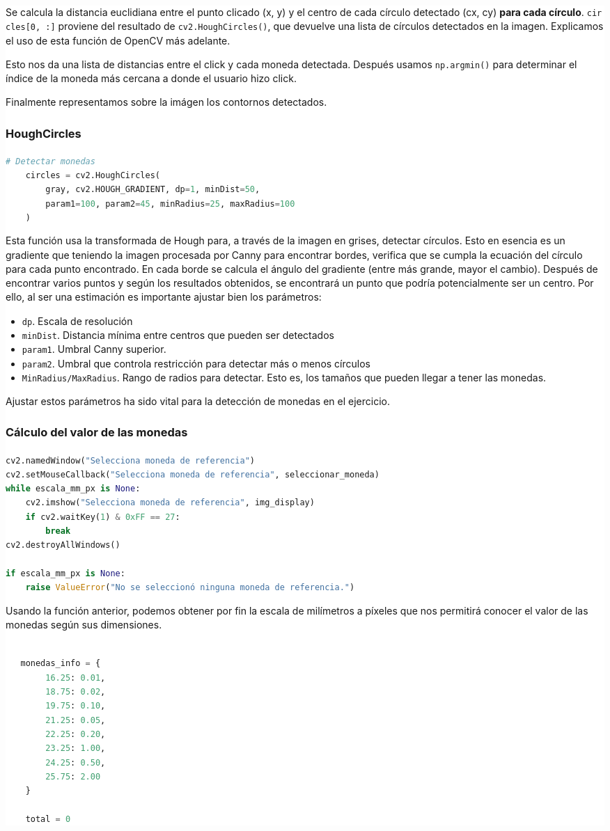 Se calcula la distancia euclidiana entre el punto clicado (x, y) y el centro de cada círculo detectado (cx, cy) **para cada círculo**. `circles[0, :]` proviene del resultado de `cv2.HoughCircles()`, que devuelve una lista de círculos detectados en la imagen. Explicamos el uso de esta función de OpenCV más adelante.

Esto nos da una lista de distancias entre el click y cada moneda detectada. Después usamos `np.argmin()` para determinar el índice de la moneda más cercana a donde el usuario hizo click.

Finalmente representamos sobre la imágen los contornos detectados.

### HoughCircles

```py
# Detectar monedas
    circles = cv2.HoughCircles(
        gray, cv2.HOUGH_GRADIENT, dp=1, minDist=50,
        param1=100, param2=45, minRadius=25, maxRadius=100
    )
```

Esta función usa la transformada de Hough para, a través de la imagen en grises, detectar círculos. Esto en esencia es un gradiente que teniendo la imagen procesada por Canny para encontrar bordes, verifica que se cumpla la ecuación del círculo para cada punto encontrado. En cada borde se calcula el ángulo del gradiente (entre más grande, mayor el cambio). Después de encontrar varios puntos y según los resultados obtenidos, se encontrará un punto que podría potencialmente ser un centro. Por ello, al ser una estimación es importante ajustar bien los parámetros:

- `dp`. Escala de resolución
- `minDist`. Distancia mínima entre centros que pueden ser detectados
- `param1`. Umbral Canny superior.
- `param2`. Umbral que controla restricción para detectar más o menos círculos
- `MinRadius/MaxRadius`. Rango de radios para detectar. Esto es, los tamaños que pueden llegar a tener las monedas.

Ajustar estos parámetros ha sido vital para la detección de monedas en el ejercicio.

### Cálculo del valor de las monedas

```py
cv2.namedWindow("Selecciona moneda de referencia")
cv2.setMouseCallback("Selecciona moneda de referencia", seleccionar_moneda)
while escala_mm_px is None:
    cv2.imshow("Selecciona moneda de referencia", img_display)
    if cv2.waitKey(1) & 0xFF == 27:
        break
cv2.destroyAllWindows()

if escala_mm_px is None:
    raise ValueError("No se seleccionó ninguna moneda de referencia.")
```

Usando la función anterior, podemos obtener por fin la escala de milímetros a píxeles que nos permitirá conocer el valor de las monedas según sus dimensiones.

```py

   monedas_info = {
        16.25: 0.01,
        18.75: 0.02,
        19.75: 0.10,
        21.25: 0.05,
        22.25: 0.20,
        23.25: 1.00,
        24.25: 0.50,
        25.75: 2.00
    }

    total = 0
```